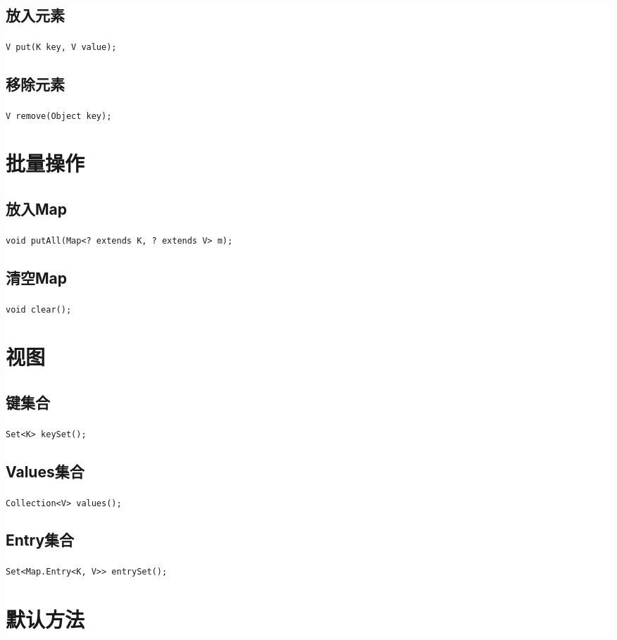 ## 放入元素

```
V put(K key, V value);
```

## 移除元素

```
V remove(Object key);
```

# 批量操作

## 放入Map

```
void putAll(Map<? extends K, ? extends V> m);
```

## 清空Map

```
void clear();
```

# 视图

## 键集合

```
Set<K> keySet();
```

## Values集合

```
Collection<V> values();
```

## Entry集合

```
Set<Map.Entry<K, V>> entrySet();
```



# 默认方法
